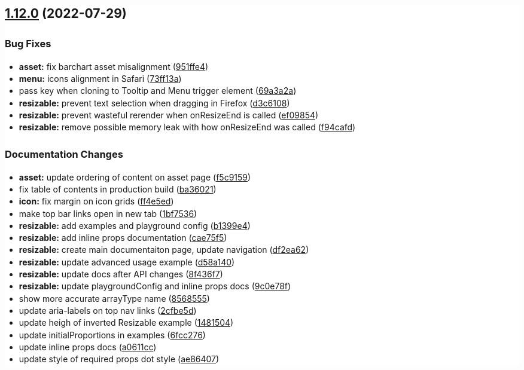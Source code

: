## [1.12.0](https://github.com/datacamp/waffles/compare/v1.11.0...v1.12.0) (2022-07-29)


### Bug Fixes

* **asset:** fix barchart asset misalignment ([951ffe4](https://github.com/datacamp/waffles/commit/951ffe4448fe915447f12e0699e02478b3ecba20))
* **menu:** icons alignment in Safari ([73ff13a](https://github.com/datacamp/waffles/commit/73ff13a4483827ca56736efb81ba9c2e04745543))
* pass key when cloning to Tooltip and Menu trigger element ([69a3a2a](https://github.com/datacamp/waffles/commit/69a3a2ad32b3016cba7aa24df24c029536529cc6))
* **resizable:** prevent text selection when dragging in Firefox ([d3c6108](https://github.com/datacamp/waffles/commit/d3c6108eb4c73b6709cf2c30776e66019253e7f7))
* **resizable:** prevent wasteful rerender when onResizeEnd is called ([ef09854](https://github.com/datacamp/waffles/commit/ef0985479ce0502417b4807f39062e7661f71b45))
* **resizable:** remove possible memory leak with how onResizeEnd was called ([f94cafd](https://github.com/datacamp/waffles/commit/f94cafdac8977a544885f246f39768a6920e543d))


### Documentation Changes

* **asset:** update ordering of content on asset page ([f5c9159](https://github.com/datacamp/waffles/commit/f5c915992f966b82c2e5b4ec72f9da045acdc55e))
* fix table of contents in production build ([ba36021](https://github.com/datacamp/waffles/commit/ba36021b80c43bb66bd843f5e69b536cd4bb8c20))
* **icon:** fix margin on icon grids ([ff4e5ed](https://github.com/datacamp/waffles/commit/ff4e5edb7c590eac894824639d8edcbc4bf4f0f2))
* make top bar links open in new tab ([1bf7536](https://github.com/datacamp/waffles/commit/1bf75365bf7a52591a61e80340ad44de276dc4a3))
* **resizable:** add examples and playground config ([b1399e4](https://github.com/datacamp/waffles/commit/b1399e4f70773268217c4ccb63780faa9c259a43))
* **resizable:** add inline props documentation ([cae75f5](https://github.com/datacamp/waffles/commit/cae75f56edacc8f3fec447e9e81ba00aa4682f87))
* **resizable:** create main documentaiton page, update navigation ([df2ea62](https://github.com/datacamp/waffles/commit/df2ea620e8c2b49c0be02d10fcbb63b7ba4487ca))
* **resizable:** update advanced usage example ([d58a140](https://github.com/datacamp/waffles/commit/d58a1402cf30383a5a41c6141753c10091eea0f3))
* **resizable:** update docs after API changes ([8f436f7](https://github.com/datacamp/waffles/commit/8f436f7e451432c7c3c707bd16b56ed25d5f3b15))
* **resizable:** update playgroundConfig and inline props docs ([9c0e78f](https://github.com/datacamp/waffles/commit/9c0e78f4c01448b99f8cae8b61b4a49d557e383c))
* show more accurate arrayType name ([8568555](https://github.com/datacamp/waffles/commit/85685558cfb180db16a9e8e2a980016314df8ecf))
* update aria-labels on top nav links ([2cfbe5d](https://github.com/datacamp/waffles/commit/2cfbe5d3c5b8934729c602e1fc2bcc6a25eecb84))
* update heigh of inverted Resizable example ([1481504](https://github.com/datacamp/waffles/commit/1481504555e0834b02df504fc08e1028f4b1230f))
* update initialProportions in examples ([6fcc276](https://github.com/datacamp/waffles/commit/6fcc27669f998d89fe82f84f0e9eb0f59a171081))
* update inline props docs ([a0611cc](https://github.com/datacamp/waffles/commit/a0611cc15d55bcd061fc31d2762f112f7bdf46b5))
* update style of required props dot style ([ae86407](https://github.com/datacamp/waffles/commit/ae8640705f72eca7de53e4fba3f895465bae66db))
